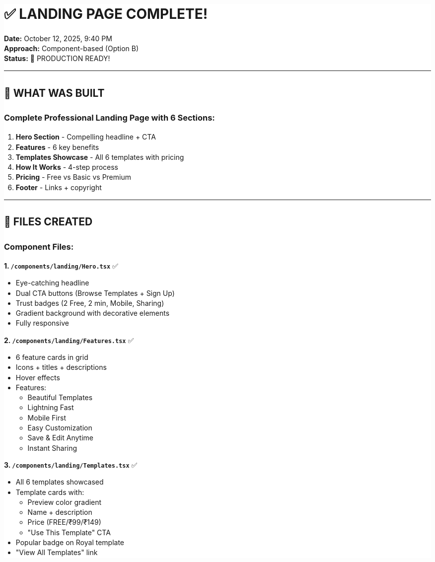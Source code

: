 # ✅ LANDING PAGE COMPLETE!

**Date:** October 12, 2025, 9:40 PM  
**Approach:** Component-based (Option B)  
**Status:** 🎉 PRODUCTION READY!

---

## 🎯 **WHAT WAS BUILT**

### **Complete Professional Landing Page with 6 Sections:**

1. **Hero Section** - Compelling headline + CTA
2. **Features** - 6 key benefits
3. **Templates Showcase** - All 6 templates with pricing
4. **How It Works** - 4-step process
5. **Pricing** - Free vs Basic vs Premium
6. **Footer** - Links + copyright

---

## 📁 **FILES CREATED**

### **Component Files:**

**1. `/components/landing/Hero.tsx`** ✅
- Eye-catching headline
- Dual CTA buttons (Browse Templates + Sign Up)
- Trust badges (2 Free, 2 min, Mobile, Sharing)
- Gradient background with decorative elements
- Fully responsive

**2. `/components/landing/Features.tsx`** ✅
- 6 feature cards in grid
- Icons + titles + descriptions
- Hover effects
- Features:
  - Beautiful Templates
  - Lightning Fast
  - Mobile First
  - Easy Customization
  - Save & Edit Anytime
  - Instant Sharing

**3. `/components/landing/Templates.tsx`** ✅
- All 6 templates showcased
- Template cards with:
  - Preview color gradient
  - Name + description
  - Price (FREE/₹99/₹149)
  - "Use This Template" CTA
- Popular badge on Royal template
- "View All Templates" link
